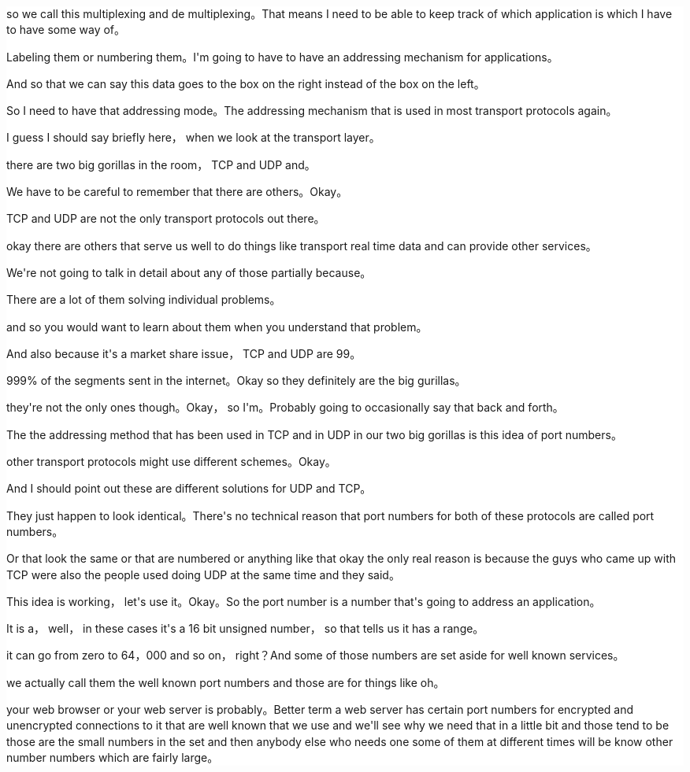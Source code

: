  so we call this multiplexing and de multiplexing。That means I need to be able to keep track of which application is which I have to have some way of。

Labeling them or numbering them。I'm going to have to have an addressing mechanism for applications。

And so that we can say this data goes to the box on the right instead of the box on the left。

So I need to have that addressing mode。The addressing mechanism that is used in most transport protocols again。

I guess I should say briefly here， when we look at the transport layer。

 there are two big gorillas in the room， TCP and UDP and。

We have to be careful to remember that there are others。Okay。

TCP and UDP are not the only transport protocols out there。

 okay there are others that serve us well to do things like transport real time data and can provide other services。

We're not going to talk in detail about any of those partially because。

There are a lot of them solving individual problems。

 and so you would want to learn about them when you understand that problem。

And also because it's a market share issue， TCP and UDP are 99。

999% of the segments sent in the internet。Okay so they definitely are the big gurillas。

 they're not the only ones though。Okay， so I'm。Probably going to occasionally say that back and forth。

The the addressing method that has been used in TCP and in UDP in our two big gorillas is this idea of port numbers。

 other transport protocols might use different schemes。Okay。

And I should point out these are different solutions for UDP and TCP。

 They just happen to look identical。There's no technical reason that port numbers for both of these protocols are called port numbers。

Or that look the same or that are numbered or anything like that okay the only real reason is because the guys who came up with TCP were also the people used doing UDP at the same time and they said。

This idea is working， let's use it。Okay。So the port number is a number that's going to address an application。

It is a， well， in these cases it's a 16 bit unsigned number， so that tells us it has a range。

 it can go from zero to 64，000 and so on， right？And some of those numbers are set aside for well known services。

 we actually call them the well known port numbers and those are for things like oh。

 your web browser or your web server is probably。Better term a web server has certain port numbers for encrypted and unencrypted connections to it that are well known that we use and we'll see why we need that in a little bit and those tend to be those are the small numbers in the set and then anybody else who needs one some of them at different times will be know other number numbers which are fairly large。
